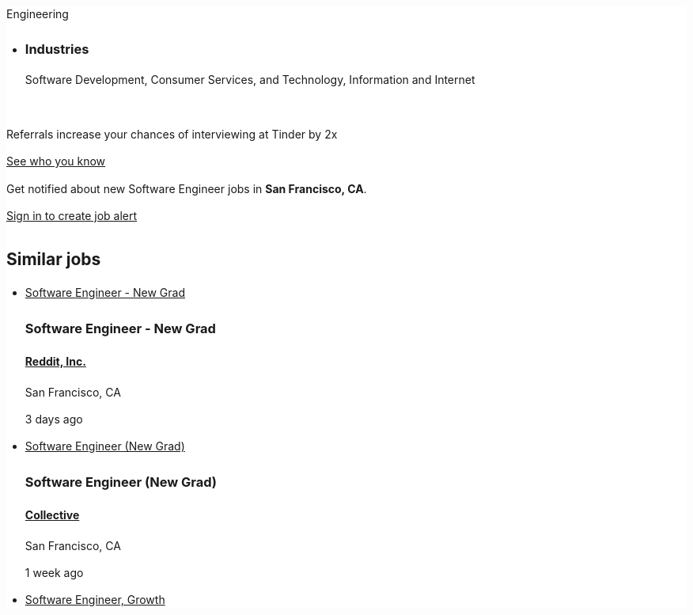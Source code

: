   Engineering
* ### Industries

  Software Development, Consumer Services, and Technology, Information and Internet

![]()
![]()
![]()

Referrals increase your chances of interviewing at Tinder by 2x

[See who you know](https://www.linkedin.com/login?session_redirect=https%3A%2F%2Fwww%2Elinkedin%2Ecom%2Fsearch%2Fresults%2Fpeople%2F%3FfacetCurrentCompany%3D3517767&emailAddress=&fromSignIn=&trk=public_jobs_find-a-referral-cta)

Get notified about new Software Engineer jobs in **San Francisco, CA**.

[Sign in to create job alert](https://www.linkedin.com/login?emailAddress=&fromSignIn=&session_redirect=https%3A%2F%2Fwww.linkedin.com%2Fjobs%2Fview%2Fsoftware-engineer-backend-at-tinder-4259593912%3Fposition%3D1%26pageNum%3D0%26refId%3DpUAPpc3%252BdUaAALmlBxoEdg%253D%253D%26trackingId%3Djcw40wjIDHFcJrzP5VCK%252Bw%253D%253D&trk=public_jobs_job-alert-guest-redirect-cta)





## Similar jobs

* [Software Engineer - New Grad](https://www.linkedin.com/jobs/view/software-engineer-new-grad-at-reddit-inc-4279929649?refId=ySEPFwLLSOp02e%2Fw9ea1rQ%3D%3D&trackingId=vlwUa6STSTr6rVNUugJ2dw%3D%3D)
  ![]()

  ### Software Engineer - New Grad

  #### [Reddit, Inc.](https://www.linkedin.com/company/reddit-com?trk=public_jobs_similar-jobs_main-jobs-card-subtitle)

  San Francisco, CA


  3 days ago
* [Software Engineer (New Grad)](https://www.linkedin.com/jobs/view/software-engineer-new-grad-at-collective-4271762339?refId=ySEPFwLLSOp02e%2Fw9ea1rQ%3D%3D&trackingId=NjH%2F19FlvxaOfgZYkVfZfQ%3D%3D)
  ![]()

  ### Software Engineer (New Grad)

  #### [Collective](https://www.linkedin.com/company/collective?trk=public_jobs_similar-jobs_main-jobs-card-subtitle)

  San Francisco, CA


  1 week ago
* [Software Engineer, Growth](https://www.linkedin.com/jobs/view/software-engineer-growth-at-notion-4276061985?refId=ySEPFwLLSOp02e%2Fw9ea1rQ%3D%3D&trackingId=lhatyHZDTa2zVnlKsOeRHA%3D%3D)
  ![]()
